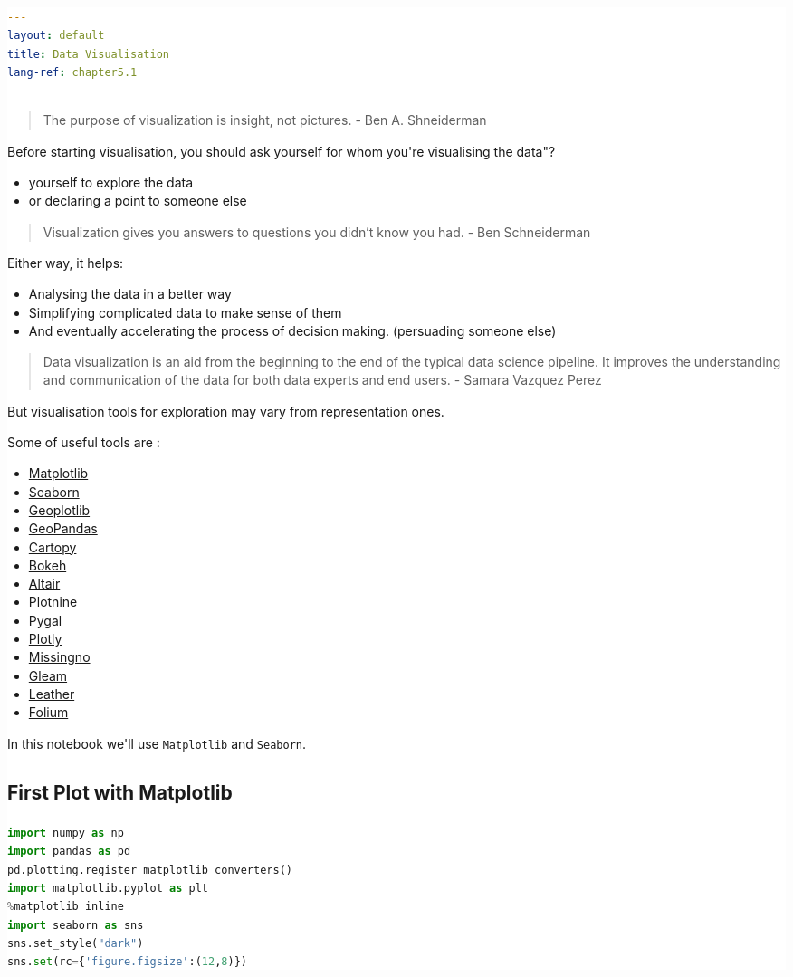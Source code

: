 ```yaml
---
layout: default
title: Data Visualisation
lang-ref: chapter5.1
---
```



> The purpose of visualization is insight, not pictures. - Ben A. Shneiderman

Before starting visualisation, you should ask yourself for whom you're visualising the data"? 
- yourself to explore the data
- or declaring a point to someone else

> Visualization gives you answers to questions you didn’t know you had. - Ben Schneiderman

Either way, it helps:
- Analysing the data in a better way
- Simplifying complicated data to make sense of them
- And eventually accelerating the process of decision making. (persuading someone else)

> Data visualization is an aid from the beginning to the end of the typical data science pipeline. It improves the understanding and communication of the data for both data experts and end users. - Samara Vazquez Perez

But visualisation tools for exploration may vary from representation ones.

Some of useful tools are :
- [Matplotlib](https://matplotlib.org/)
- [Seaborn](https://seaborn.pydata.org/)
- [Geoplotlib](https://github.com/andrea-cuttone/geoplotlib)
- [GeoPandas](https://geopandas.org/)
- [Cartopy](https://scitools.org.uk/cartopy/docs/latest/)
- [Bokeh](http://bokeh.org/)
- [Altair](https://altair-viz.github.io/)
- [Plotnine](https://github.com/has2k1/plotnine)
- [Pygal](http://pygal.org/)
- [Plotly](https://plotly.com)
- [Missingno](https://github.com/ResidentMario/missingno)
- [Gleam](https://github.com/dgrtwo/gleam)
- [Leather](https://leather.readthedocs.io/en/0.3.3/)
- [Folium](https://python-visualization.github.io/folium/)

In this notebook we'll use `Matplotlib` and `Seaborn`.  

## First Plot with Matplotlib  


```python
import numpy as np
import pandas as pd
pd.plotting.register_matplotlib_converters()
import matplotlib.pyplot as plt
%matplotlib inline
import seaborn as sns
sns.set_style("dark")
sns.set(rc={'figure.figsize':(12,8)})
```
